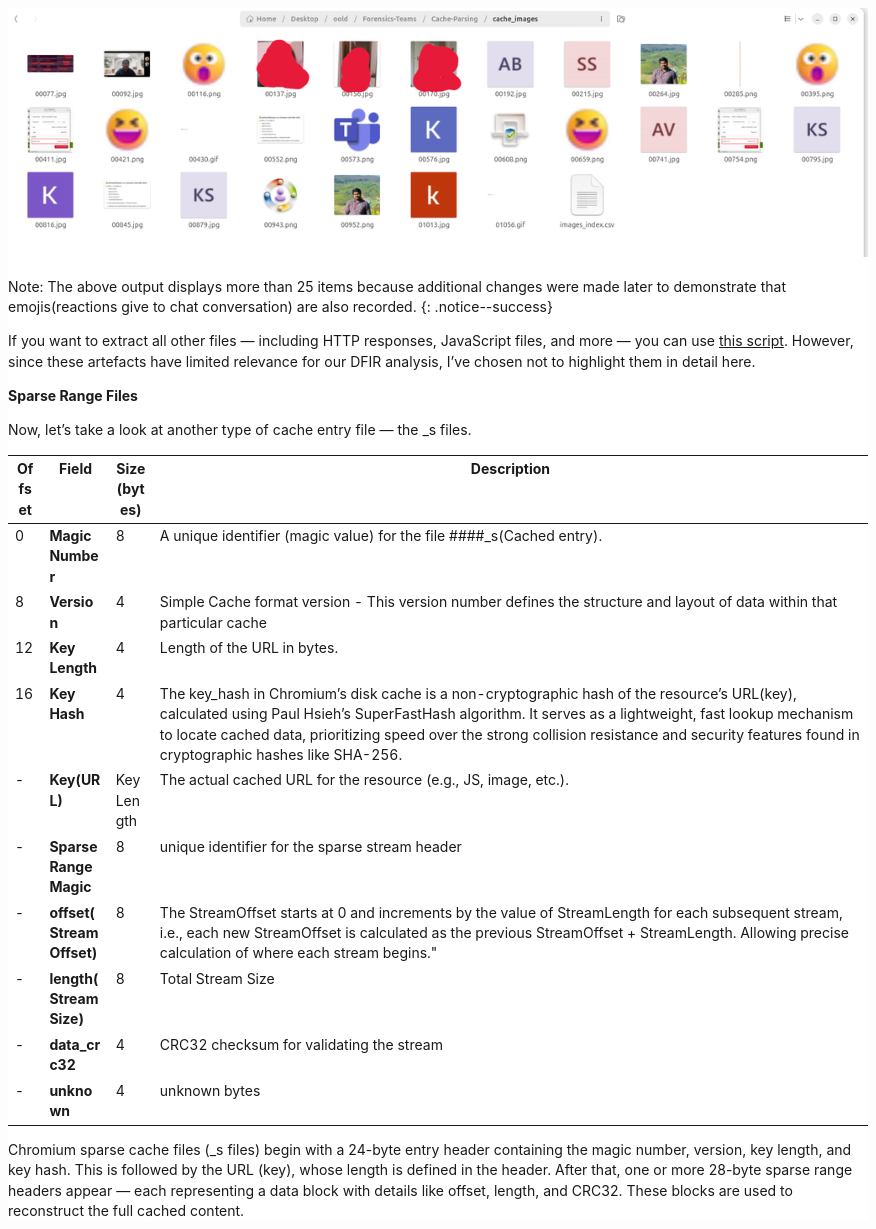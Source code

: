 ![alt](/assets/images/Teams-Forensics/ExtractedImages.png)  

Note: The above output displays more than 25 items because additional changes were made later to demonstrate that emojis(reactions give to chat conversation) are also recorded.
{: .notice--success}


If you want to extract all other files — including HTTP responses, JavaScript files, and more — you can use [this script](https://github.com/le0li9ht/ThreatHunting/blob/main/DFIR/Teams-For-Linux/cache_artefact_dumper.py). However, since these artefacts have limited relevance for our DFIR analysis, I’ve chosen not to highlight them in detail here.


**Sparse Range Files**

Now, let’s take a look at another type of cache entry file — the _s files.  

|**Offset**| **Field**           |**Size(bytes)** | **Description**                                                                 |
|-----|------------------|--|------------------------------------------------------------------------------|
|0| **MagicNumber**     |8| A unique identifier (magic value) for the file ####_s(Cached entry).                         |
|8| **Version**     |4| Simple Cache format version - This version number defines the structure and layout of data within that particular cache |
|12|**Key Length**|4| Length of the URL in bytes.|
|16|**Key Hash**|4|The key_hash in Chromium’s disk cache is a non-cryptographic hash of the resource’s URL(key), calculated using Paul Hsieh’s SuperFastHash algorithm. It serves as a lightweight, fast lookup mechanism to locate cached data, prioritizing speed over the strong collision resistance and security features found in cryptographic hashes like SHA-256. |
|-| **Key(URL)** |Key Length|The actual cached URL for the resource (e.g., JS, image, etc.).|
|-| **SparseRangeMagic** |8|unique identifier for the sparse stream header|
|-| **offset(StreamOffset)** |8|The StreamOffset starts at 0 and increments by the value of StreamLength for each subsequent stream, i.e., each new StreamOffset is calculated as the previous StreamOffset + StreamLength. Allowing precise calculation of where each stream begins."|
|-| **length(StreamSize)** |8| Total Stream Size |
|-| **data_crc32** |4| CRC32 checksum for validating the stream |
|-| **unknown** |4| unknown bytes|

Chromium sparse cache files (_s files) begin with a 24-byte entry header containing the magic number, version, key length, and key hash. This is followed by the URL (key), whose length is defined in the header. After that, one or more 28-byte sparse range headers appear — each representing a data block with details like offset, length, and CRC32. These blocks are used to reconstruct the full cached content.  
